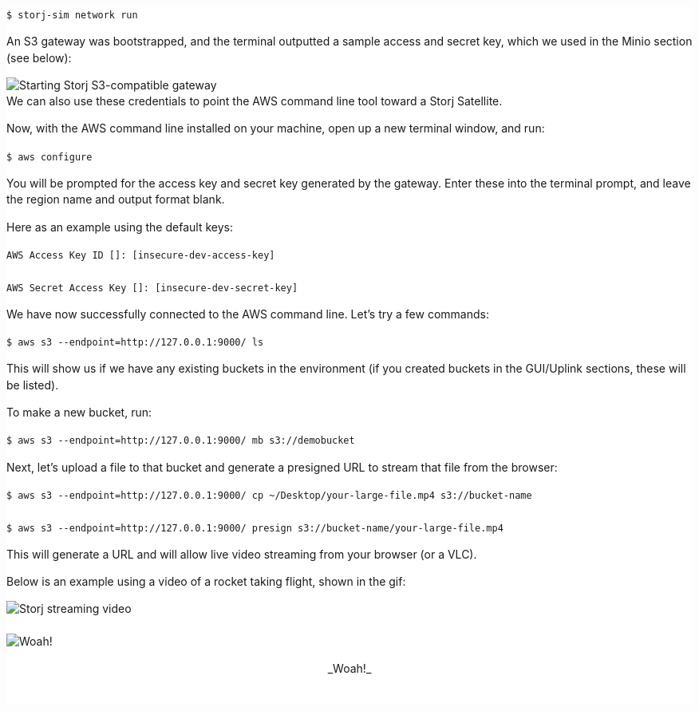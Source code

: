 ```
$ storj-sim network run
```

An S3 gateway was bootstrapped, and the terminal outputted a sample access and
secret key, which we used in the Minio section (see below):

<img src="/blog/img/alpha-walkthrough-image-5.png" alt="Starting Storj S3-compatible gateway" width="100%"/>
<br>
We can also use these credentials to point the AWS command line tool toward a Storj Satellite.

Now, with the AWS command line installed on your machine, open up a new terminal window, and run:

```
$ aws configure
```

You will be prompted for the access key and secret key generated by the gateway. Enter these into the terminal prompt, and leave the region name and output format blank.

Here as an example using the default keys:

```
AWS Access Key ID []: [insecure-dev-access-key]

AWS Secret Access Key []: [insecure-dev-secret-key]
```

We have now successfully connected to the AWS command line. Let’s try a few commands:

```
$ aws s3 --endpoint=http://127.0.0.1:9000/ ls
```

This will show us if we have any existing buckets in the environment (if you created buckets in the GUI/Uplink sections, these will be listed).

To make a new bucket, run:

```
$ aws s3 --endpoint=http://127.0.0.1:9000/ mb s3://demobucket
```

Next, let’s upload a file to that bucket and generate a presigned URL to stream that file from the browser:

```
$ aws s3 --endpoint=http://127.0.0.1:9000/ cp ~/Desktop/your-large-file.mp4 s3://bucket-name

$ aws s3 --endpoint=http://127.0.0.1:9000/ presign s3://bucket-name/your-large-file.mp4
```

This will generate a URL and will allow live video streaming from your browser (or a VLC).

Below is an example using a video of a rocket taking flight, shown in the gif:

<img src="/blog/img/alpha-walkthrough-image-6.png" alt="Storj streaming video" width="100%"/>
<br>
<br>
<img src="/blog/img/alpha-walkthrough-image-7.gif" alt="Woah!" width="100%"/>
<p style="text-align: center;"> _Woah!_ </p>
<br>
